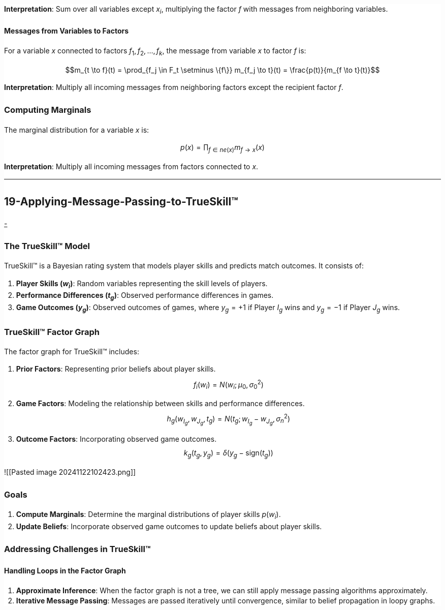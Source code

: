 **Interpretation**: Sum over all variables except $x_i$, multiplying the factor $f$ with messages from neighboring variables.

#### Messages from Variables to Factors
For a variable $x$ connected to factors $f_1, f_2, \ldots, f_k$, the message from variable $x$ to factor $f$ is:

$$m_{t \to f}(t) = \prod_{f_j \in F_t \setminus \{f\}} m_{f_j \to t}(t) = \frac{p(t)}{m_{f \to t}(t)}$$

**Interpretation**: Multiply all incoming messages from neighboring factors except the recipient factor $f$.

### Computing Marginals
The marginal distribution for a variable $x$ is:

$$p(x)=\prod_{f\in ne(x)} m_{f\to x}(x)$$

**Interpretation**: Multiply all incoming messages from factors connected to $x$.

---

## 19-Applying-Message-Passing-to-TrueSkill™ 
[-](#index)
### The TrueSkill™ Model
TrueSkill™ is a Bayesian rating system that models player skills and predicts match outcomes. It consists of:
1. **Player Skills ($w_i$)**: Random variables representing the skill levels of players.
2. **Performance Differences ($t_g$)**: Observed performance differences in games.
3. **Game Outcomes ($y_g$)**: Observed outcomes of games, where $y_g=+1$ if Player $I_g$ wins and $y_g=-1$ if Player $J_g$ wins.

### TrueSkill™ Factor Graph
The factor graph for TrueSkill™ includes:
1. **Prior Factors**: Representing prior beliefs about player skills.
   $$f_i(w_i)=N(w_i;\mu_0,\sigma_0^2)$$

2. **Game Factors**: Modeling the relationship between skills and performance differences.
   $$h_g(w_{I_g},w_{J_g},t_g)=N(t_g;w_{I_g}-w_{J_g},\sigma_n^2)$$

3. **Outcome Factors**: Incorporating observed game outcomes.
   $$k_g(t_g,y_g)=\delta(y_g-\text{sign}(t_g))$$

![[Pasted image 20241122102423.png]]
### Goals
1. **Compute Marginals**: Determine the marginal distributions of player skills $p(w_i)$.
2. **Update Beliefs**: Incorporate observed game outcomes to update beliefs about player skills.


### Addressing Challenges in TrueSkill™

#### Handling Loops in the Factor Graph
1. **Approximate Inference**: When the factor graph is not a tree, we can still apply message passing algorithms approximately.
2. **Iterative Message Passing**: Messages are passed iteratively until convergence, similar to belief propagation in loopy graphs.
